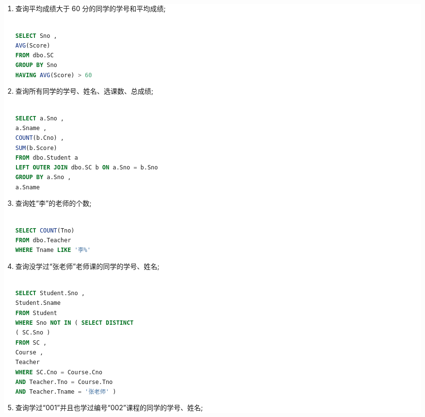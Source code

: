 1. 查询平均成绩大于 60 分的同学的学号和平均成绩;

   ```sql

   SELECT Sno ,
   AVG(Score)
   FROM dbo.SC
   GROUP BY Sno
   HAVING AVG(Score) > 60

   ```

1. 查询所有同学的学号、姓名、选课数、总成绩;

   ```sql

   SELECT a.Sno ,
   a.Sname ,
   COUNT(b.Cno) ,
   SUM(b.Score)
   FROM dbo.Student a
   LEFT OUTER JOIN dbo.SC b ON a.Sno = b.Sno
   GROUP BY a.Sno ,
   a.Sname

   ```

1. 查询姓“李”的老师的个数;

   ```sql

   SELECT COUNT(Tno)
   FROM dbo.Teacher
   WHERE Tname LIKE '李%'

   ```

1. 查询没学过“张老师”老师课的同学的学号、姓名;

   ```sql

   SELECT Student.Sno ,
   Student.Sname
   FROM Student
   WHERE Sno NOT IN ( SELECT DISTINCT
   ( SC.Sno )
   FROM SC ,
   Course ,
   Teacher
   WHERE SC.Cno = Course.Cno
   AND Teacher.Tno = Course.Tno
   AND Teacher.Tname = '张老师' )

   ```

1. 查询学过“001”并且也学过编号“002”课程的同学的学号、姓名;
